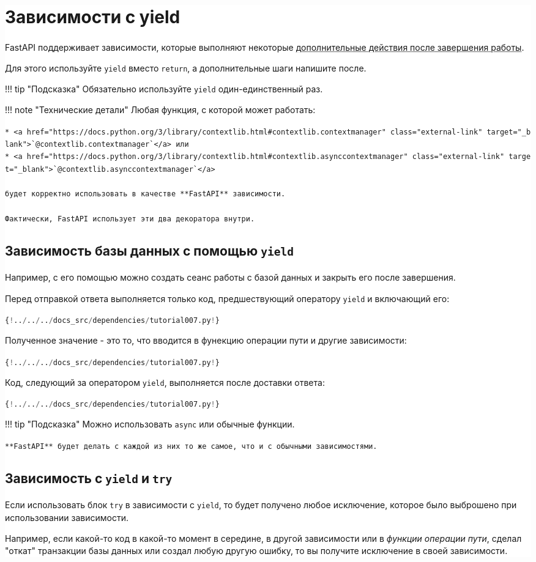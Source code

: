 # Зависимости с yield

FastAPI поддерживает зависимости, которые выполняют некоторые <abbr title='также известные как "exit", "cleanup", "teardown", "close", "context managers", ...'>дополнительные действия после завершения работы</abbr>.

Для этого используйте `yield` вместо `return`, а дополнительные шаги напишите после.

!!! tip "Подсказка"
    Обязательно используйте `yield` один-единственный раз.

!!! note "Технические детали"
    Любая функция, с которой может работать:

    * <a href="https://docs.python.org/3/library/contextlib.html#contextlib.contextmanager" class="external-link" target="_blank">`@contextlib.contextmanager`</a> или
    * <a href="https://docs.python.org/3/library/contextlib.html#contextlib.asynccontextmanager" class="external-link" target="_blank">`@contextlib.asynccontextmanager`</a>

    будет корректно использовать в качестве **FastAPI** зависимости.

    Фактически, FastAPI использует эти два декоратора внутри.

## Зависимость базы данных с помощью `yield`

Например, с его помощью можно создать сеанс работы с базой данных и закрыть его после завершения.

Перед отправкой ответа выполняется только код, предшествующий оператору `yield` и включающий его:

```Python hl_lines="2-4"
{!../../../docs_src/dependencies/tutorial007.py!}
```

Полученное значение - это то, что вводится в фунекцию операции пути и другие зависимости:

```Python hl_lines="4"
{!../../../docs_src/dependencies/tutorial007.py!}
```

Код, следующий за оператором `yield`, выполняется после доставки ответа:

```Python hl_lines="5-6"
{!../../../docs_src/dependencies/tutorial007.py!}
```

!!! tip "Подсказка"
    Можно использовать `async` или обычные функции.

    **FastAPI** будет делать с каждой из них то же самое, что и с обычными зависимостями.

## Зависимость с `yield` и `try`

Если использовать блок `try` в зависимости с `yield`, то будет получено любое исключение, которое было выброшено при использовании зависимости.

Например, если какой-то код в какой-то момент в середине, в другой зависимости или в *функции операции пути*, сделал "откат" транзакции базы данных или создал любую другую ошибку, то вы получите исключение в своей зависимости.
